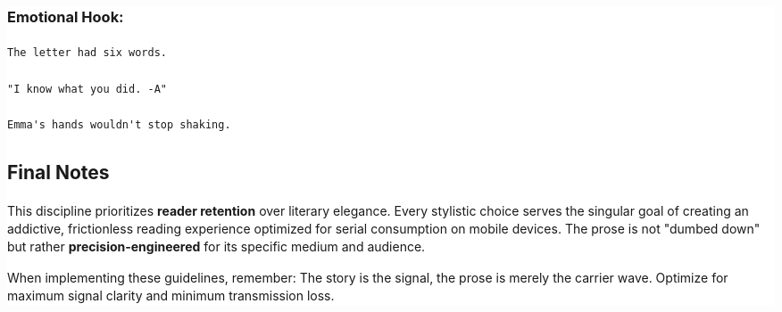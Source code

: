 ### Emotional Hook:
```
The letter had six words.

"I know what you did. -A"

Emma's hands wouldn't stop shaking.
```

## Final Notes

This discipline prioritizes **reader retention** over literary elegance. Every stylistic choice serves the singular goal of creating an addictive, frictionless reading experience optimized for serial consumption on mobile devices. The prose is not "dumbed down" but rather **precision-engineered** for its specific medium and audience.

When implementing these guidelines, remember: The story is the signal, the prose is merely the carrier wave. Optimize for maximum signal clarity and minimum transmission loss.